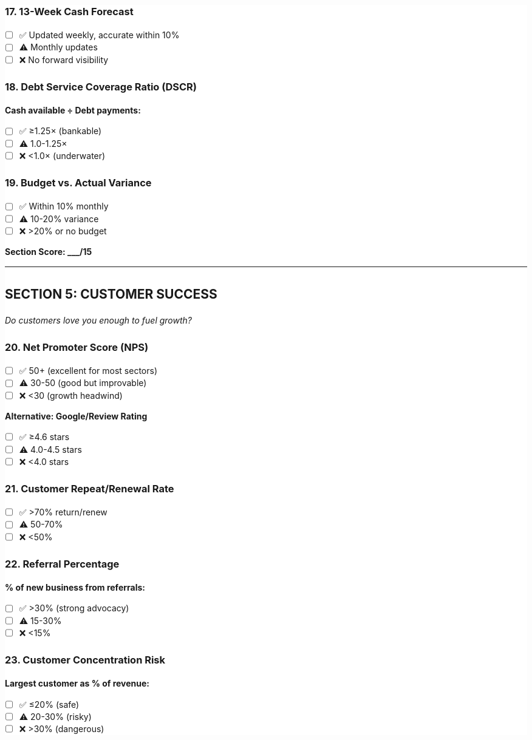 ### 17. 13-Week Cash Forecast
- [ ] ✅ Updated weekly, accurate within 10%
- [ ] ⚠️ Monthly updates
- [ ] ❌ No forward visibility

### 18. Debt Service Coverage Ratio (DSCR)
**Cash available ÷ Debt payments:**
- [ ] ✅ ≥1.25× (bankable)
- [ ] ⚠️ 1.0-1.25×
- [ ] ❌ <1.0× (underwater)

### 19. Budget vs. Actual Variance
- [ ] ✅ Within 10% monthly
- [ ] ⚠️ 10-20% variance
- [ ] ❌ >20% or no budget

**Section Score: ___/15**

---

## SECTION 5: CUSTOMER SUCCESS
*Do customers love you enough to fuel growth?*

### 20. Net Promoter Score (NPS)
- [ ] ✅ 50+ (excellent for most sectors)
- [ ] ⚠️ 30-50 (good but improvable)
- [ ] ❌ <30 (growth headwind)

**Alternative: Google/Review Rating**
- [ ] ✅ ≥4.6 stars
- [ ] ⚠️ 4.0-4.5 stars
- [ ] ❌ <4.0 stars

### 21. Customer Repeat/Renewal Rate
- [ ] ✅ >70% return/renew
- [ ] ⚠️ 50-70%
- [ ] ❌ <50%

### 22. Referral Percentage
**% of new business from referrals:**
- [ ] ✅ >30% (strong advocacy)
- [ ] ⚠️ 15-30%
- [ ] ❌ <15%

### 23. Customer Concentration Risk
**Largest customer as % of revenue:**
- [ ] ✅ ≤20% (safe)
- [ ] ⚠️ 20-30% (risky)
- [ ] ❌ >30% (dangerous)
